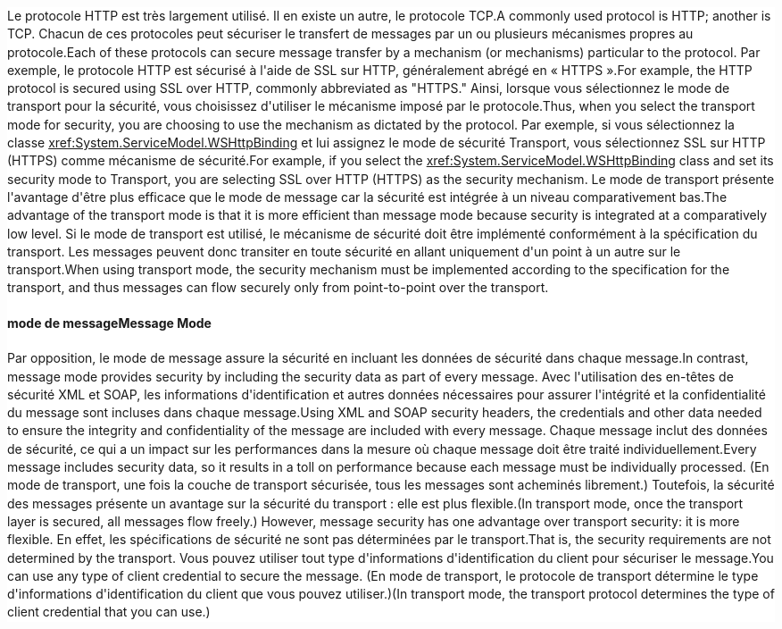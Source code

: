  <span data-ttu-id="fc7f9-206">Le protocole HTTP est très largement utilisé. Il en existe un autre, le protocole TCP.</span><span class="sxs-lookup"><span data-stu-id="fc7f9-206">A commonly used protocol is HTTP; another is TCP.</span></span> <span data-ttu-id="fc7f9-207">Chacun de ces protocoles peut sécuriser le transfert de messages par un ou plusieurs mécanismes propres au protocole.</span><span class="sxs-lookup"><span data-stu-id="fc7f9-207">Each of these protocols can secure message transfer by a mechanism (or mechanisms) particular to the protocol.</span></span> <span data-ttu-id="fc7f9-208">Par exemple, le protocole HTTP est sécurisé à l'aide de SSL sur HTTP, généralement abrégé en « HTTPS ».</span><span class="sxs-lookup"><span data-stu-id="fc7f9-208">For example, the HTTP protocol is secured using SSL over HTTP, commonly abbreviated as "HTTPS."</span></span> <span data-ttu-id="fc7f9-209">Ainsi, lorsque vous sélectionnez le mode de transport pour la sécurité, vous choisissez d'utiliser le mécanisme imposé par le protocole.</span><span class="sxs-lookup"><span data-stu-id="fc7f9-209">Thus, when you select the transport mode for security, you are choosing to use the mechanism as dictated by the protocol.</span></span> <span data-ttu-id="fc7f9-210">Par exemple, si vous sélectionnez la classe <xref:System.ServiceModel.WSHttpBinding> et lui assignez le mode de sécurité Transport, vous sélectionnez SSL sur HTTP (HTTPS) comme mécanisme de sécurité.</span><span class="sxs-lookup"><span data-stu-id="fc7f9-210">For example, if you select the <xref:System.ServiceModel.WSHttpBinding> class and set its security mode to Transport, you are selecting SSL over HTTP (HTTPS) as the security mechanism.</span></span> <span data-ttu-id="fc7f9-211">Le mode de transport présente l'avantage d'être plus efficace que le mode de message car la sécurité est intégrée à un niveau comparativement bas.</span><span class="sxs-lookup"><span data-stu-id="fc7f9-211">The advantage of the transport mode is that it is more efficient than message mode because security is integrated at a comparatively low level.</span></span> <span data-ttu-id="fc7f9-212">Si le mode de transport est utilisé, le mécanisme de sécurité doit être implémenté conformément à la spécification du transport. Les messages peuvent donc transiter en toute sécurité en allant uniquement d'un point à un autre sur le transport.</span><span class="sxs-lookup"><span data-stu-id="fc7f9-212">When using transport mode, the security mechanism must be implemented according to the specification for the transport, and thus messages can flow securely only from point-to-point over the transport.</span></span>  
  
#### <a name="message-mode"></a><span data-ttu-id="fc7f9-213">mode de message</span><span class="sxs-lookup"><span data-stu-id="fc7f9-213">Message Mode</span></span>  
 <span data-ttu-id="fc7f9-214">Par opposition, le mode de message assure la sécurité en incluant les données de sécurité dans chaque message.</span><span class="sxs-lookup"><span data-stu-id="fc7f9-214">In contrast, message mode provides security by including the security data as part of every message.</span></span> <span data-ttu-id="fc7f9-215">Avec l'utilisation des en-têtes de sécurité XML et SOAP, les informations d'identification et autres données nécessaires pour assurer l'intégrité et la confidentialité du message sont incluses dans chaque message.</span><span class="sxs-lookup"><span data-stu-id="fc7f9-215">Using XML and SOAP security headers, the credentials and other data needed to ensure the integrity and confidentiality of the message are included with every message.</span></span> <span data-ttu-id="fc7f9-216">Chaque message inclut des données de sécurité, ce qui a un impact sur les performances dans la mesure où chaque message doit être traité individuellement.</span><span class="sxs-lookup"><span data-stu-id="fc7f9-216">Every message includes security data, so it results in a toll on performance because each message must be individually processed.</span></span> <span data-ttu-id="fc7f9-217">(En mode de transport, une fois la couche de transport sécurisée, tous les messages sont acheminés librement.) Toutefois, la sécurité des messages présente un avantage sur la sécurité du transport : elle est plus flexible.</span><span class="sxs-lookup"><span data-stu-id="fc7f9-217">(In transport mode, once the transport layer is secured, all messages flow freely.) However, message security has one advantage over transport security: it is more flexible.</span></span> <span data-ttu-id="fc7f9-218">En effet, les spécifications de sécurité ne sont pas déterminées par le transport.</span><span class="sxs-lookup"><span data-stu-id="fc7f9-218">That is, the security requirements are not determined by the transport.</span></span> <span data-ttu-id="fc7f9-219">Vous pouvez utiliser tout type d'informations d'identification du client pour sécuriser le message.</span><span class="sxs-lookup"><span data-stu-id="fc7f9-219">You can use any type of client credential to secure the message.</span></span> <span data-ttu-id="fc7f9-220">(En mode de transport, le protocole de transport détermine le type d'informations d'identification du client que vous pouvez utiliser.)</span><span class="sxs-lookup"><span data-stu-id="fc7f9-220">(In transport mode, the transport protocol determines the type of client credential that you can use.)</span></span>  
  